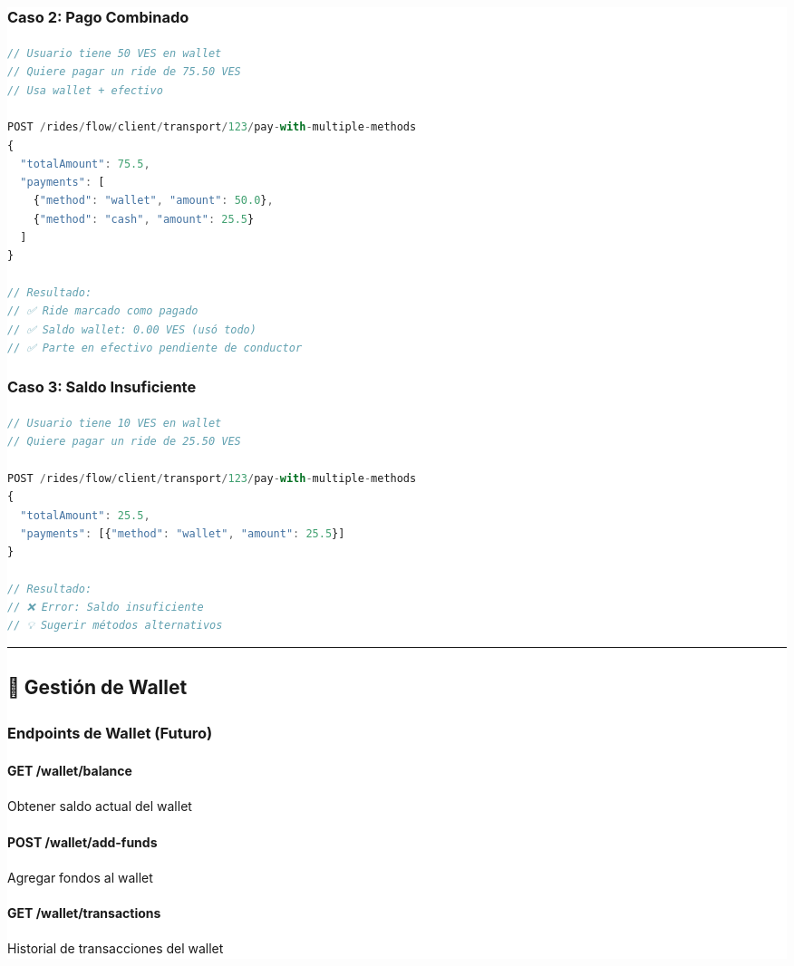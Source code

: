 ### **Caso 2: Pago Combinado**
```typescript
// Usuario tiene 50 VES en wallet
// Quiere pagar un ride de 75.50 VES
// Usa wallet + efectivo

POST /rides/flow/client/transport/123/pay-with-multiple-methods
{
  "totalAmount": 75.5,
  "payments": [
    {"method": "wallet", "amount": 50.0},
    {"method": "cash", "amount": 25.5}
  ]
}

// Resultado:
// ✅ Ride marcado como pagado
// ✅ Saldo wallet: 0.00 VES (usó todo)
// ✅ Parte en efectivo pendiente de conductor
```

### **Caso 3: Saldo Insuficiente**
```typescript
// Usuario tiene 10 VES en wallet
// Quiere pagar un ride de 25.50 VES

POST /rides/flow/client/transport/123/pay-with-multiple-methods
{
  "totalAmount": 25.5,
  "payments": [{"method": "wallet", "amount": 25.5}]
}

// Resultado:
// ❌ Error: Saldo insuficiente
// 💡 Sugerir métodos alternativos
```

---

## 🔧 **Gestión de Wallet**

### **Endpoints de Wallet (Futuro)**

#### **GET /wallet/balance**
Obtener saldo actual del wallet

#### **POST /wallet/add-funds**
Agregar fondos al wallet

#### **GET /wallet/transactions**
Historial de transacciones del wallet
